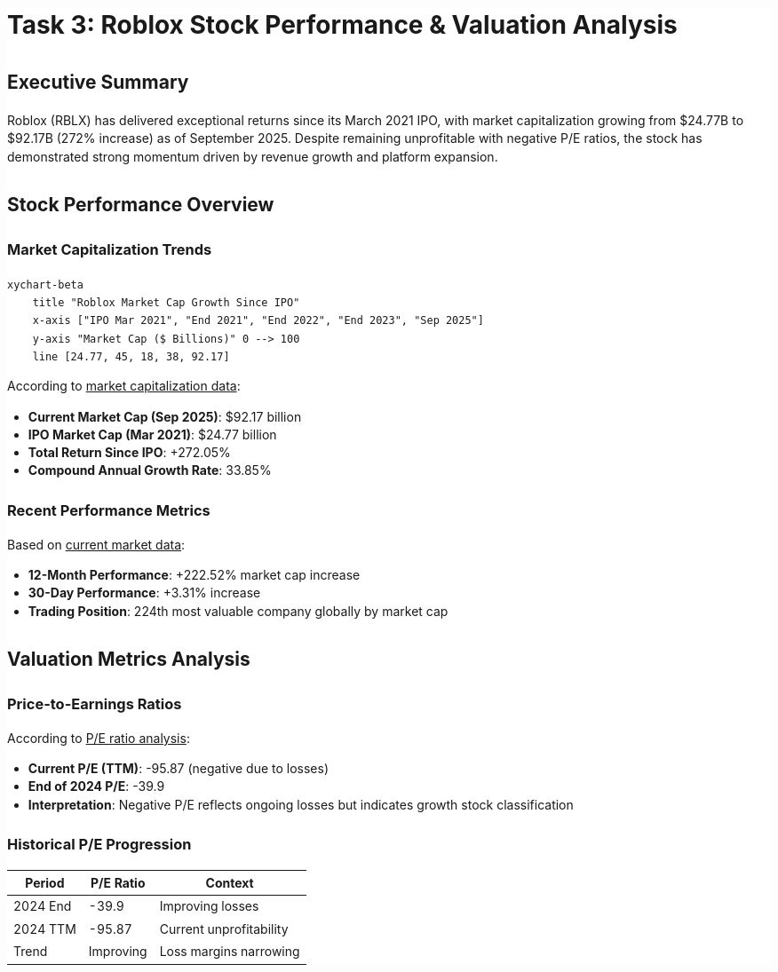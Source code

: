 # Task 3: Roblox Stock Performance & Valuation Analysis

## Executive Summary

Roblox (RBLX) has delivered exceptional returns since its March 2021 IPO, with market capitalization growing from $24.77B to $92.17B (272% increase) as of September 2025. Despite remaining unprofitable with negative P/E ratios, the stock has demonstrated strong momentum driven by revenue growth and platform expansion.

## Stock Performance Overview

### Market Capitalization Trends

```mermaid
xychart-beta
    title "Roblox Market Cap Growth Since IPO"
    x-axis ["IPO Mar 2021", "End 2021", "End 2022", "End 2023", "Sep 2025"]
    y-axis "Market Cap ($ Billions)" 0 --> 100
    line [24.77, 45, 18, 38, 92.17]
```

According to [market capitalization data](https://companiesmarketcap.com/roblox/marketcap/):
- **Current Market Cap (Sep 2025)**: $92.17 billion
- **IPO Market Cap (Mar 2021)**: $24.77 billion
- **Total Return Since IPO**: +272.05%
- **Compound Annual Growth Rate**: 33.85%

### Recent Performance Metrics

Based on [current market data](https://stockanalysis.com/stocks/rblx/):
- **12-Month Performance**: +222.52% market cap increase
- **30-Day Performance**: +3.31% increase
- **Trading Position**: 224th most valuable company globally by market cap

## Valuation Metrics Analysis

### Price-to-Earnings Ratios
According to [P/E ratio analysis](https://companiesmarketcap.com/roblox/pe-ratio/):

- **Current P/E (TTM)**: -95.87 (negative due to losses)
- **End of 2024 P/E**: -39.9
- **Interpretation**: Negative P/E reflects ongoing losses but indicates growth stock classification

### Historical P/E Progression

| Period | P/E Ratio | Context |
|--------|-----------|---------|
| 2024 End | -39.9 | Improving losses |
| 2024 TTM | -95.87 | Current unprofitability |
| Trend | Improving | Loss margins narrowing |
